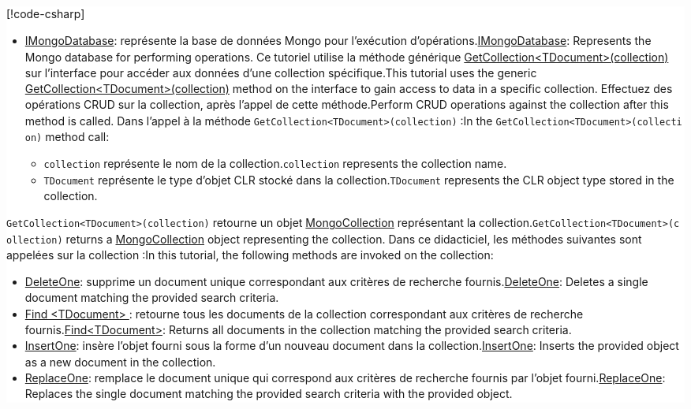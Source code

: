   [!code-csharp[](first-mongo-app/samples/2.x/SampleApp/Services/BookService.cs?name=snippet_BookServiceConstructor&highlight=3)]

* <span data-ttu-id="3fbb7-371">[IMongoDatabase](https://api.mongodb.com/csharp/current/html/T_MongoDB_Driver_IMongoDatabase.htm): représente la base de données Mongo pour l’exécution d’opérations.</span><span class="sxs-lookup"><span data-stu-id="3fbb7-371">[IMongoDatabase](https://api.mongodb.com/csharp/current/html/T_MongoDB_Driver_IMongoDatabase.htm): Represents the Mongo database for performing operations.</span></span> <span data-ttu-id="3fbb7-372">Ce tutoriel utilise la méthode générique [GetCollection\<TDocument>(collection)](https://api.mongodb.com/csharp/current/html/M_MongoDB_Driver_IMongoDatabase_GetCollection__1.htm) sur l’interface pour accéder aux données d’une collection spécifique.</span><span class="sxs-lookup"><span data-stu-id="3fbb7-372">This tutorial uses the generic [GetCollection\<TDocument>(collection)](https://api.mongodb.com/csharp/current/html/M_MongoDB_Driver_IMongoDatabase_GetCollection__1.htm) method on the interface to gain access to data in a specific collection.</span></span> <span data-ttu-id="3fbb7-373">Effectuez des opérations CRUD sur la collection, après l’appel de cette méthode.</span><span class="sxs-lookup"><span data-stu-id="3fbb7-373">Perform CRUD operations against the collection after this method is called.</span></span> <span data-ttu-id="3fbb7-374">Dans l’appel à la méthode `GetCollection<TDocument>(collection)` :</span><span class="sxs-lookup"><span data-stu-id="3fbb7-374">In the `GetCollection<TDocument>(collection)` method call:</span></span>

  * <span data-ttu-id="3fbb7-375">`collection` représente le nom de la collection.</span><span class="sxs-lookup"><span data-stu-id="3fbb7-375">`collection` represents the collection name.</span></span>
  * <span data-ttu-id="3fbb7-376">`TDocument` représente le type d’objet CLR stocké dans la collection.</span><span class="sxs-lookup"><span data-stu-id="3fbb7-376">`TDocument` represents the CLR object type stored in the collection.</span></span>

<span data-ttu-id="3fbb7-377">`GetCollection<TDocument>(collection)` retourne un objet [MongoCollection](https://api.mongodb.com/csharp/current/html/T_MongoDB_Driver_MongoCollection.htm) représentant la collection.</span><span class="sxs-lookup"><span data-stu-id="3fbb7-377">`GetCollection<TDocument>(collection)` returns a [MongoCollection](https://api.mongodb.com/csharp/current/html/T_MongoDB_Driver_MongoCollection.htm) object representing the collection.</span></span> <span data-ttu-id="3fbb7-378">Dans ce didacticiel, les méthodes suivantes sont appelées sur la collection :</span><span class="sxs-lookup"><span data-stu-id="3fbb7-378">In this tutorial, the following methods are invoked on the collection:</span></span>

* <span data-ttu-id="3fbb7-379">[DeleteOne](https://api.mongodb.com/csharp/current/html/M_MongoDB_Driver_IMongoCollection_1_DeleteOne.htm): supprime un document unique correspondant aux critères de recherche fournis.</span><span class="sxs-lookup"><span data-stu-id="3fbb7-379">[DeleteOne](https://api.mongodb.com/csharp/current/html/M_MongoDB_Driver_IMongoCollection_1_DeleteOne.htm): Deletes a single document matching the provided search criteria.</span></span>
* <span data-ttu-id="3fbb7-380">[Find \<TDocument> ](https://api.mongodb.com/csharp/current/html/M_MongoDB_Driver_IMongoCollectionExtensions_Find__1_1.htm): retourne tous les documents de la collection correspondant aux critères de recherche fournis.</span><span class="sxs-lookup"><span data-stu-id="3fbb7-380">[Find\<TDocument>](https://api.mongodb.com/csharp/current/html/M_MongoDB_Driver_IMongoCollectionExtensions_Find__1_1.htm): Returns all documents in the collection matching the provided search criteria.</span></span>
* <span data-ttu-id="3fbb7-381">[InsertOne](https://api.mongodb.com/csharp/current/html/M_MongoDB_Driver_IMongoCollection_1_InsertOne.htm): insère l’objet fourni sous la forme d’un nouveau document dans la collection.</span><span class="sxs-lookup"><span data-stu-id="3fbb7-381">[InsertOne](https://api.mongodb.com/csharp/current/html/M_MongoDB_Driver_IMongoCollection_1_InsertOne.htm): Inserts the provided object as a new document in the collection.</span></span>
* <span data-ttu-id="3fbb7-382">[ReplaceOne](https://api.mongodb.com/csharp/current/html/M_MongoDB_Driver_IMongoCollection_1_ReplaceOne.htm): remplace le document unique qui correspond aux critères de recherche fournis par l’objet fourni.</span><span class="sxs-lookup"><span data-stu-id="3fbb7-382">[ReplaceOne](https://api.mongodb.com/csharp/current/html/M_MongoDB_Driver_IMongoCollection_1_ReplaceOne.htm): Replaces the single document matching the provided search criteria with the provided object.</span></span>
